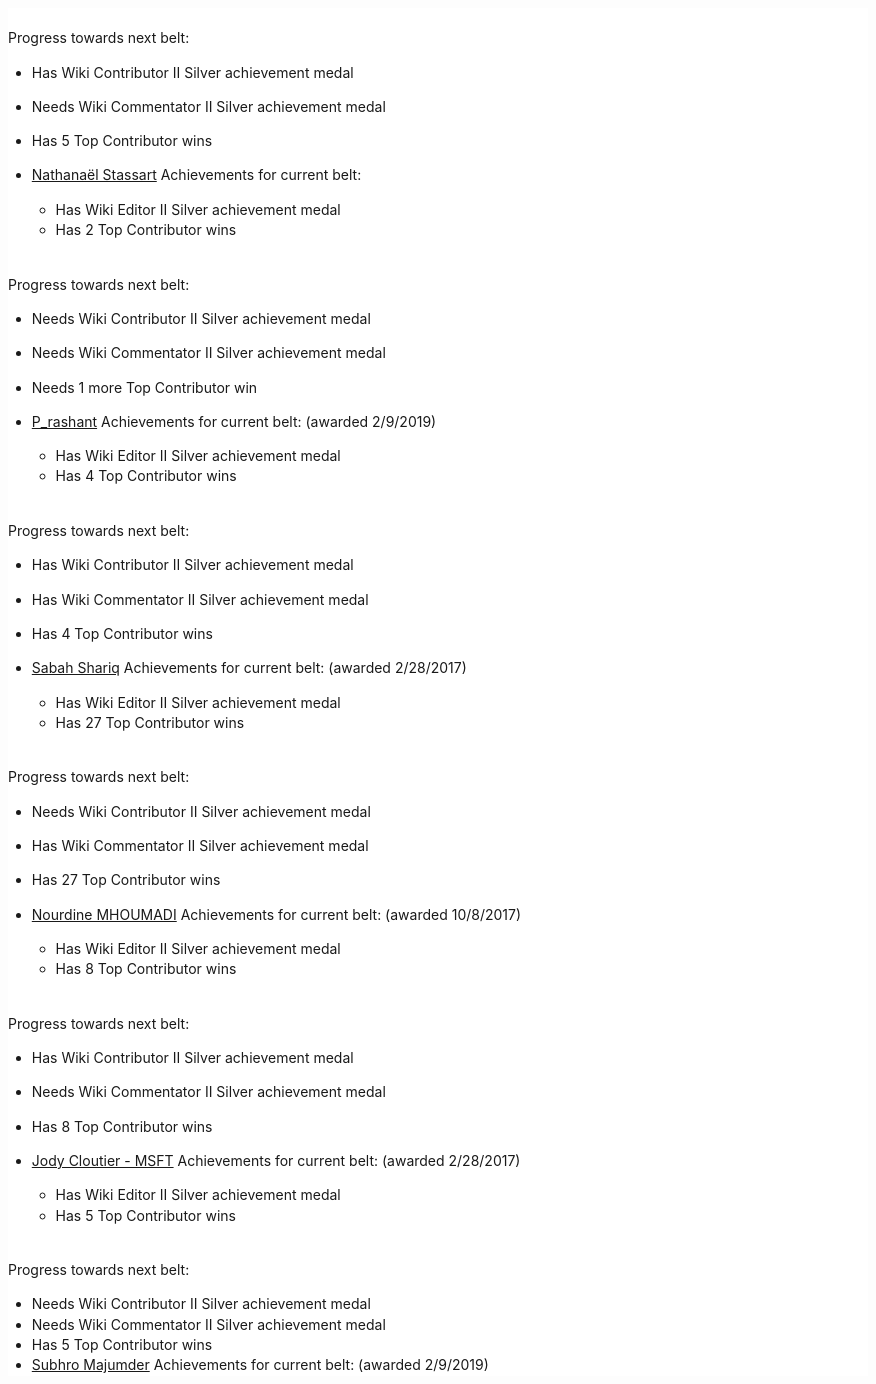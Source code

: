 <br>Progress towards next belt:<br>
  - Has Wiki Contributor II Silver achievement medal
  - Needs Wiki Commentator II Silver achievement medal
  - Has 5 Top Contributor wins
- [Nathanaël Stassart](http://social.technet.microsoft.com/wiki/964296/ProfileUrlRedirect.ashx)    Achievements for current belt:


  - Has Wiki Editor II Silver achievement medal
  - Has 2 Top Contributor wins

<br>Progress towards next belt:<br>
  - Needs Wiki Contributor II Silver achievement medal
  - Needs Wiki Commentator II Silver achievement medal
  - Needs 1 more Top Contributor win
- [P\_rashant](http://social.technet.microsoft.com/wiki/964540/ProfileUrlRedirect.ashx)    Achievements for current belt: (awarded 2/9/2019)


  - Has Wiki Editor II Silver achievement medal
  - Has 4 Top Contributor wins

<br>Progress towards next belt:<br>
  - Has Wiki Contributor II Silver achievement medal
  - Has Wiki Commentator II Silver achievement medal
  - Has 4 Top Contributor wins
- [Sabah Shariq](http://social.technet.microsoft.com/wiki/913222/ProfileUrlRedirect.ashx)    Achievements for current belt: (awarded 2/28/2017)


  - Has Wiki Editor II Silver achievement medal
  - Has 27 Top Contributor wins

<br>Progress towards next belt:<br>
  - Needs Wiki Contributor II Silver achievement medal
  - Has Wiki Commentator II Silver achievement medal
  - Has 27 Top Contributor wins
- [Nourdine MHOUMADI](http://social.technet.microsoft.com/wiki/792647/ProfileUrlRedirect.ashx)    Achievements for current belt: (awarded 10/8/2017)


  - Has Wiki Editor II Silver achievement medal
  - Has 8 Top Contributor wins

<br>Progress towards next belt:<br>
  - Has Wiki Contributor II Silver achievement medal
  - Needs Wiki Commentator II Silver achievement medal
  - Has 8 Top Contributor wins
- [Jody Cloutier - MSFT](http://social.technet.microsoft.com/wiki/793512/ProfileUrlRedirect.ashx)    Achievements for current belt: (awarded 2/28/2017)


  - Has Wiki Editor II Silver achievement medal
  - Has 5 Top Contributor wins

<br>Progress towards next belt:<br>
  - Needs Wiki Contributor II Silver achievement medal
  - Needs Wiki Commentator II Silver achievement medal
  - Has 5 Top Contributor wins
- [Subhro Majumder](http://social.technet.microsoft.com/wiki/815431/ProfileUrlRedirect.ashx)    Achievements for current belt: (awarded 2/9/2019)
